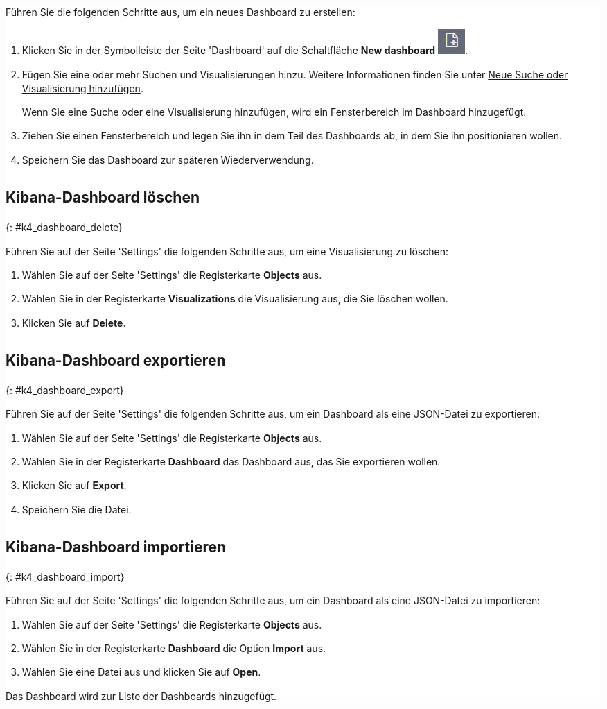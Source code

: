 Führen Sie die folgenden Schritte aus, um ein neues Dashboard zu erstellen:

1. Klicken Sie in der Symbolleiste der Seite 'Dashboard' auf die Schaltfläche **New dashboard** ![New dashboard](images/k4_dash_new_icon.jpg "New dashboard").

2. Fügen Sie eine oder mehr Suchen und Visualisierungen hinzu. Weitere Informationen finden Sie unter [Neue Suche oder Visualisierung hinzufügen](/docs/services/CloudLogAnalysis/kibana4?topic=cloudloganalysis-logging_kibana_visualizations#logging_k4_visualizations_create).

    Wenn Sie eine Suche oder eine Visualisierung hinzufügen, wird ein Fensterbereich im Dashboard hinzugefügt.

3. Ziehen Sie einen Fensterbereich und legen Sie ihn in dem Teil des Dashboards ab, in dem Sie ihn positionieren wollen.
 
4. Speichern Sie das Dashboard zur späteren Wiederverwendung. 

## Kibana-Dashboard löschen
{: #k4_dashboard_delete}

Führen Sie auf der Seite 'Settings' die folgenden Schritte aus, um eine Visualisierung zu löschen:

1. Wählen Sie auf der Seite 'Settings' die Registerkarte **Objects** aus.

2. Wählen Sie in der Registerkarte **Visualizations** die Visualisierung aus, die Sie löschen wollen.

3. Klicken Sie auf **Delete**.

## Kibana-Dashboard exportieren
{: #k4_dashboard_export}

Führen Sie auf der Seite 'Settings' die folgenden Schritte aus, um ein Dashboard als eine JSON-Datei zu exportieren:

1. Wählen Sie auf der Seite 'Settings' die Registerkarte **Objects** aus.

2. Wählen Sie in der Registerkarte **Dashboard** das Dashboard aus, das Sie exportieren wollen.

3. Klicken Sie auf **Export**.

4. Speichern Sie die Datei.

## Kibana-Dashboard importieren
{: #k4_dashboard_import}

Führen Sie auf der Seite 'Settings' die folgenden Schritte aus, um ein Dashboard als eine JSON-Datei zu importieren:

1. Wählen Sie auf der Seite 'Settings' die Registerkarte **Objects** aus.

2. Wählen Sie in der Registerkarte **Dashboard** die Option **Import** aus.

3. Wählen Sie eine Datei aus und klicken Sie auf **Open**.

Das Dashboard wird zur Liste der Dashboards hinzugefügt.
